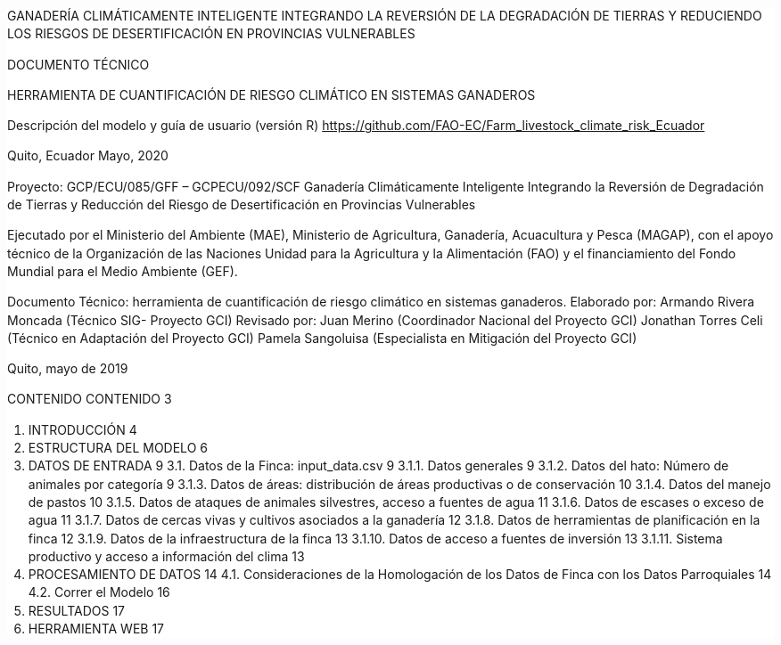 



GANADERÍA CLIMÁTICAMENTE INTELIGENTE
INTEGRANDO LA REVERSIÓN DE LA DEGRADACIÓN DE TIERRAS Y REDUCIENDO LOS RIESGOS DE DESERTIFICACIÓN EN PROVINCIAS VULNERABLES	 



DOCUMENTO TÉCNICO


HERRAMIENTA DE CUANTIFICACIÓN DE RIESGO CLIMÁTICO EN SISTEMAS GANADEROS

Descripción del modelo y guía de usuario
(versión R)
https://github.com/FAO-EC/Farm_livestock_climate_risk_Ecuador





Quito, Ecuador
Mayo, 2020




Proyecto: GCP/ECU/085/GFF – GCPECU/092/SCF
Ganadería Climáticamente Inteligente
Integrando la Reversión de Degradación de Tierras y Reducción del Riesgo de Desertificación en Provincias Vulnerables	 


Ejecutado por el Ministerio del Ambiente (MAE), Ministerio de Agricultura, Ganadería, Acuacultura y Pesca (MAGAP), con el apoyo técnico de la Organización de las Naciones Unidad para la Agricultura y la Alimentación (FAO) y el financiamiento del Fondo Mundial para el Medio Ambiente (GEF). 




Documento Técnico: herramienta de cuantificación de riesgo climático en sistemas ganaderos.
Elaborado por:
Armando Rivera Moncada (Técnico SIG- Proyecto GCI)
Revisado por:
Juan Merino (Coordinador Nacional del Proyecto GCI)
Jonathan Torres Celi (Técnico en Adaptación del Proyecto GCI)
Pamela Sangoluisa (Especialista en Mitigación del Proyecto GCI)



Quito, mayo de 2019


CONTENIDO
CONTENIDO	3
1.	INTRODUCCIÓN	4
2.	ESTRUCTURA DEL MODELO	6
3.	DATOS DE ENTRADA	9
3.1.	Datos de la Finca: input_data.csv	9
3.1.1.	Datos generales	9
3.1.2.	Datos del hato: Número de animales por categoría	9
3.1.3.	Datos de áreas: distribución de áreas productivas o de conservación	10
3.1.4.	Datos del manejo de pastos	10
3.1.5.	Datos de ataques de animales silvestres, acceso a fuentes de agua	11
3.1.6.	Datos de escases o exceso de agua	11
3.1.7.	Datos de cercas vivas y cultivos asociados a la ganadería	12
3.1.8.	Datos de herramientas de planificación en la finca	12
3.1.9.	Datos de la infraestructura de la finca	13
3.1.10.	Datos de acceso a fuentes de inversión	13
3.1.11.	Sistema productivo y acceso a información del clima	13
4.	PROCESAMIENTO DE DATOS	14
4.1.	Consideraciones de la Homologación de los Datos de Finca con los Datos Parroquiales	14
4.2.	Correr el Modelo	16
5.	RESULTADOS	17
6.	HERRAMIENTA WEB	17